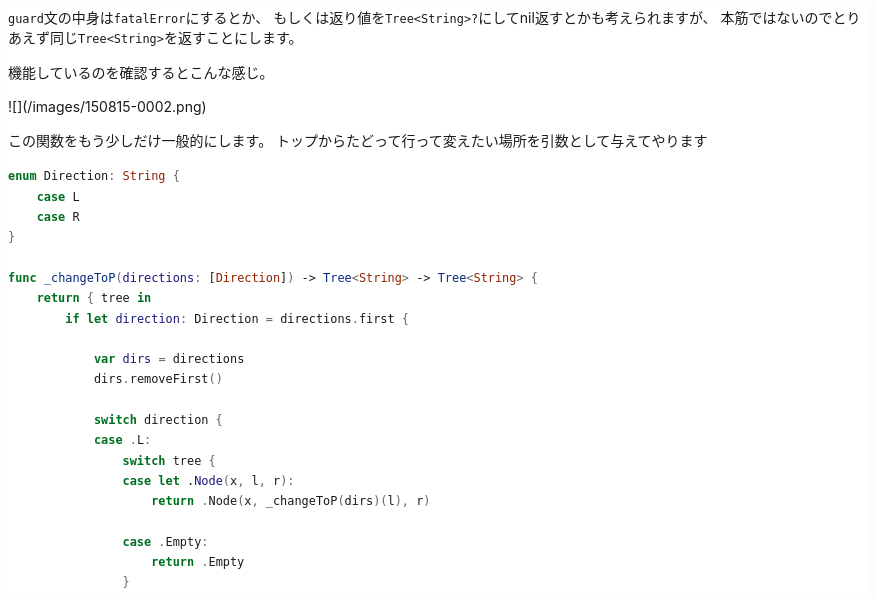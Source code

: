 `guard`文の中身は`fatalError`にするとか、
もしくは返り値を`Tree<String>?`にしてnil返すとかも考えられますが、
本筋ではないのでとりあえず同じ`Tree<String>`を返すことにします。

機能しているのを確認するとこんな感じ。

<div class="h400">![](/images/150815-0002.png)</div>

この関数をもう少しだけ一般的にします。
トップからたどって行って変えたい場所を引数として与えてやります

```swift
enum Direction: String {
    case L
    case R
}

func _changeToP(directions: [Direction]) -> Tree<String> -> Tree<String> {
    return { tree in
        if let direction: Direction = directions.first {

            var dirs = directions
            dirs.removeFirst()

            switch direction {
            case .L:
                switch tree {
                case let .Node(x, l, r):
                    return .Node(x, _changeToP(dirs)(l), r)

                case .Empty:
                    return .Empty
                }
```